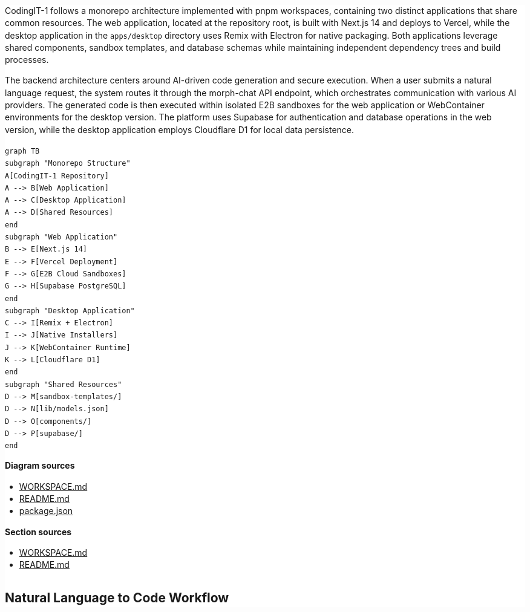 CodingIT-1 follows a monorepo architecture implemented with pnpm workspaces, containing two distinct applications that share common resources. The web application, located at the repository root, is built with Next.js 14 and deploys to Vercel, while the desktop application in the `apps/desktop` directory uses Remix with Electron for native packaging. Both applications leverage shared components, sandbox templates, and database schemas while maintaining independent dependency trees and build processes.

The backend architecture centers around AI-driven code generation and secure execution. When a user submits a natural language request, the system routes it through the morph-chat API endpoint, which orchestrates communication with various AI providers. The generated code is then executed within isolated E2B sandboxes for the web application or WebContainer environments for the desktop version. The platform uses Supabase for authentication and database operations in the web version, while the desktop application employs Cloudflare D1 for local data persistence.

```mermaid
graph TB
subgraph "Monorepo Structure"
A[CodingIT-1 Repository]
A --> B[Web Application]
A --> C[Desktop Application]
A --> D[Shared Resources]
end
subgraph "Web Application"
B --> E[Next.js 14]
E --> F[Vercel Deployment]
F --> G[E2B Cloud Sandboxes]
G --> H[Supabase PostgreSQL]
end
subgraph "Desktop Application"
C --> I[Remix + Electron]
I --> J[Native Installers]
J --> K[WebContainer Runtime]
K --> L[Cloudflare D1]
end
subgraph "Shared Resources"
D --> M[sandbox-templates/]
D --> N[lib/models.json]
D --> O[components/]
D --> P[supabase/]
end
```

**Diagram sources**
- [WORKSPACE.md](file://WORKSPACE.md#L50-L100)
- [README.md](file://README.md#L100-L150)
- [package.json](file://package.json#L1-L20)

**Section sources**
- [WORKSPACE.md](file://WORKSPACE.md#L1-L100)
- [README.md](file://README.md#L1-L150)

## Natural Language to Code Workflow
